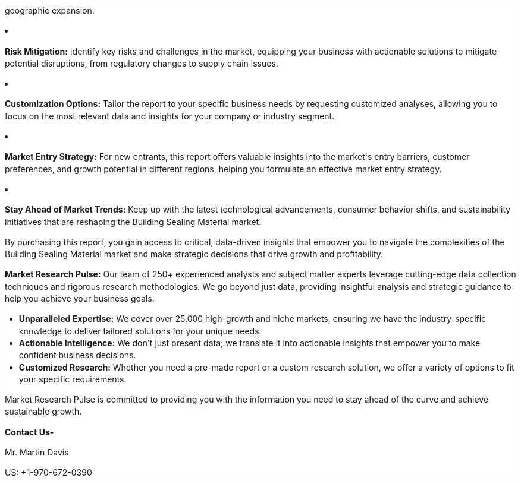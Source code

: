 geographic expansion.</p></li><li><p><strong>Risk Mitigation:</strong> Identify key risks and challenges in the market, equipping your business with actionable solutions to mitigate potential disruptions, from regulatory changes to supply chain issues.</p></li><li><p><strong>Customization Options:</strong> Tailor the report to your specific business needs by requesting customized analyses, allowing you to focus on the most relevant data and insights for your company or industry segment.</p></li><li><p><strong>Market Entry Strategy:</strong> For new entrants, this report offers valuable insights into the market's entry barriers, customer preferences, and growth potential in different regions, helping you formulate an effective market entry strategy.</p></li><li><p><strong>Stay Ahead of Market Trends:</strong> Keep up with the latest technological advancements, consumer behavior shifts, and sustainability initiatives that are reshaping the Building Sealing Material market.</p></li></ol><p>By purchasing this report, you gain access to critical, data-driven insights that empower you to navigate the complexities of the Building Sealing Material market and make strategic decisions that drive growth and profitability.</p><p><strong>Market Research Pulse:</strong>&nbsp;Our team of 250+ experienced analysts and subject matter experts leverage cutting-edge data collection techniques and rigorous research methodologies. We go beyond just data, providing insightful analysis and strategic guidance to help you achieve your business goals.</p><ul><li><strong>Unparalleled Expertise:</strong>&nbsp;We cover over 25,000 high-growth and niche markets, ensuring we have the industry-specific knowledge to deliver tailored solutions for your unique needs.</li><li><strong>Actionable Intelligence:</strong>&nbsp;We don't just present data; we translate it into actionable insights that empower you to make confident business decisions.</li><li><strong>Customized Research:</strong>&nbsp;Whether you need a pre-made report or a custom research solution, we offer a variety of options to fit your specific requirements.</li></ul><p>Market Research Pulse is committed to providing you with the information you need to stay ahead of the curve and achieve sustainable growth.</p><p><strong>Contact Us-</strong></p><p>Mr. Martin Davis</p><p>US: +1-970-672-0390</p>
